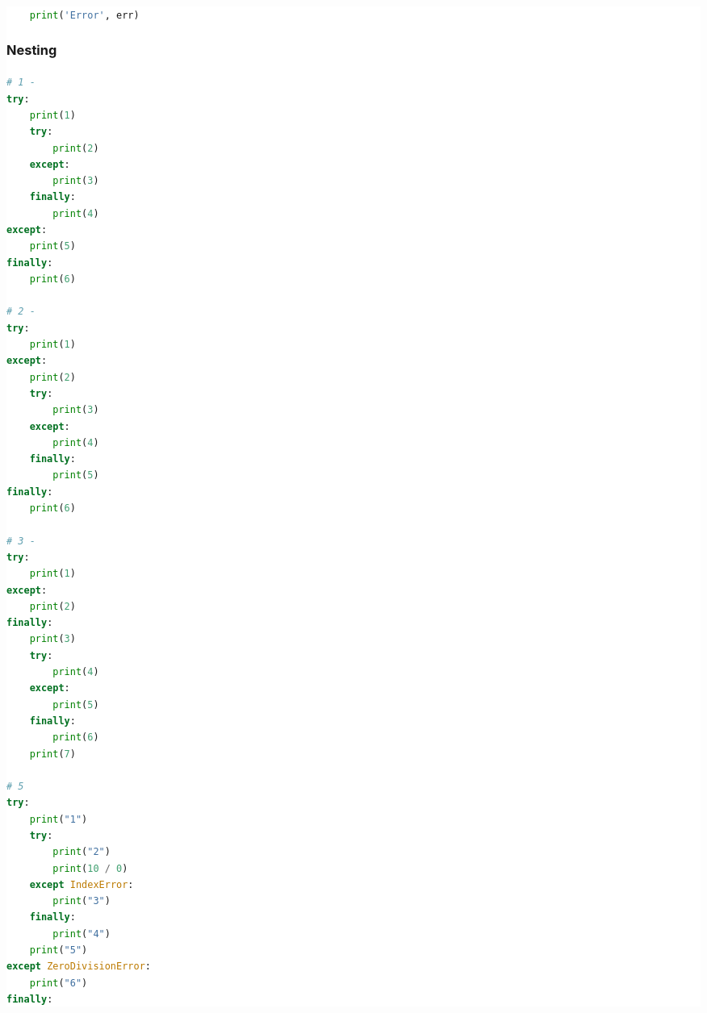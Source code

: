```py
    print('Error', err)
```

### Nesting

```py
# 1 -
try:
    print(1)
    try:
        print(2)
    except:
        print(3)
    finally:
        print(4)
except:
    print(5)
finally:
    print(6)

# 2 -
try:
    print(1)
except:
    print(2)
    try:
        print(3)
    except:
        print(4)
    finally:
        print(5)
finally:
    print(6)

# 3 -
try:
    print(1)
except:
    print(2)
finally:
    print(3)
    try:
        print(4)
    except:
        print(5)
    finally:
        print(6)
    print(7)

# 5
try:
    print("1")
    try:
        print("2")
        print(10 / 0)
    except IndexError:
        print("3")
    finally:
        print("4")
    print("5")
except ZeroDivisionError:
    print("6")
finally:
```